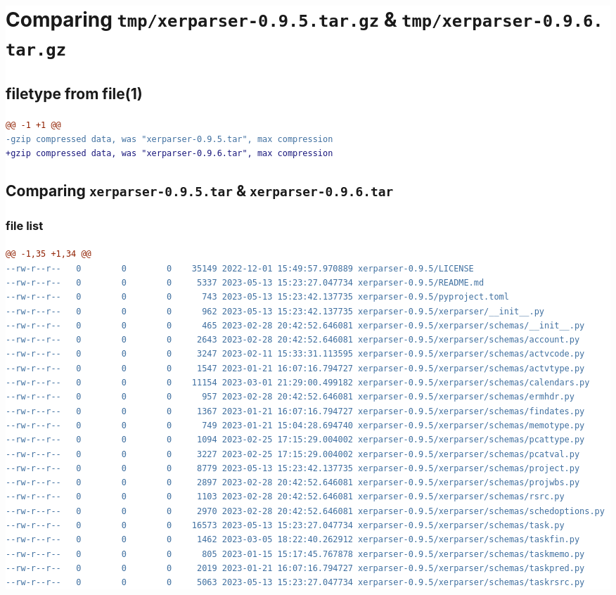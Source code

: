 # Comparing `tmp/xerparser-0.9.5.tar.gz` & `tmp/xerparser-0.9.6.tar.gz`

## filetype from file(1)

```diff
@@ -1 +1 @@
-gzip compressed data, was "xerparser-0.9.5.tar", max compression
+gzip compressed data, was "xerparser-0.9.6.tar", max compression
```

## Comparing `xerparser-0.9.5.tar` & `xerparser-0.9.6.tar`

### file list

```diff
@@ -1,35 +1,34 @@
--rw-r--r--   0        0        0    35149 2022-12-01 15:49:57.970889 xerparser-0.9.5/LICENSE
--rw-r--r--   0        0        0     5337 2023-05-13 15:23:27.047734 xerparser-0.9.5/README.md
--rw-r--r--   0        0        0      743 2023-05-13 15:23:42.137735 xerparser-0.9.5/pyproject.toml
--rw-r--r--   0        0        0      962 2023-05-13 15:23:42.137735 xerparser-0.9.5/xerparser/__init__.py
--rw-r--r--   0        0        0      465 2023-02-28 20:42:52.646081 xerparser-0.9.5/xerparser/schemas/__init__.py
--rw-r--r--   0        0        0     2643 2023-02-28 20:42:52.646081 xerparser-0.9.5/xerparser/schemas/account.py
--rw-r--r--   0        0        0     3247 2023-02-11 15:33:31.113595 xerparser-0.9.5/xerparser/schemas/actvcode.py
--rw-r--r--   0        0        0     1547 2023-01-21 16:07:16.794727 xerparser-0.9.5/xerparser/schemas/actvtype.py
--rw-r--r--   0        0        0    11154 2023-03-01 21:29:00.499182 xerparser-0.9.5/xerparser/schemas/calendars.py
--rw-r--r--   0        0        0      957 2023-02-28 20:42:52.646081 xerparser-0.9.5/xerparser/schemas/ermhdr.py
--rw-r--r--   0        0        0     1367 2023-01-21 16:07:16.794727 xerparser-0.9.5/xerparser/schemas/findates.py
--rw-r--r--   0        0        0      749 2023-01-21 15:04:28.694740 xerparser-0.9.5/xerparser/schemas/memotype.py
--rw-r--r--   0        0        0     1094 2023-02-25 17:15:29.004002 xerparser-0.9.5/xerparser/schemas/pcattype.py
--rw-r--r--   0        0        0     3227 2023-02-25 17:15:29.004002 xerparser-0.9.5/xerparser/schemas/pcatval.py
--rw-r--r--   0        0        0     8779 2023-05-13 15:23:42.137735 xerparser-0.9.5/xerparser/schemas/project.py
--rw-r--r--   0        0        0     2897 2023-02-28 20:42:52.646081 xerparser-0.9.5/xerparser/schemas/projwbs.py
--rw-r--r--   0        0        0     1103 2023-02-28 20:42:52.646081 xerparser-0.9.5/xerparser/schemas/rsrc.py
--rw-r--r--   0        0        0     2970 2023-02-28 20:42:52.646081 xerparser-0.9.5/xerparser/schemas/schedoptions.py
--rw-r--r--   0        0        0    16573 2023-05-13 15:23:27.047734 xerparser-0.9.5/xerparser/schemas/task.py
--rw-r--r--   0        0        0     1462 2023-03-05 18:22:40.262912 xerparser-0.9.5/xerparser/schemas/taskfin.py
--rw-r--r--   0        0        0      805 2023-01-15 15:17:45.767878 xerparser-0.9.5/xerparser/schemas/taskmemo.py
--rw-r--r--   0        0        0     2019 2023-01-21 16:07:16.794727 xerparser-0.9.5/xerparser/schemas/taskpred.py
--rw-r--r--   0        0        0     5063 2023-05-13 15:23:27.047734 xerparser-0.9.5/xerparser/schemas/taskrsrc.py
```
